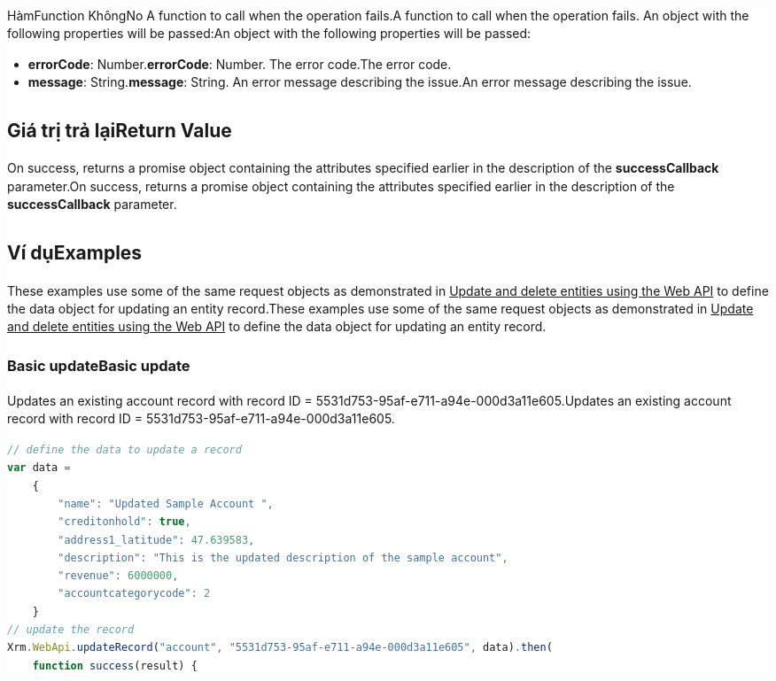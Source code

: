 <td><span data-ttu-id="b859c-134">Hàm</span><span class="sxs-lookup"><span data-stu-id="b859c-134">Function</span></span></td>
<td><span data-ttu-id="b859c-135">Không</span><span class="sxs-lookup"><span data-stu-id="b859c-135">No</span></span></td>
<td><span data-ttu-id="b859c-136">A function to call when the operation fails.</span><span class="sxs-lookup"><span data-stu-id="b859c-136">A function to call when the operation fails.</span></span> <span data-ttu-id="b859c-137">An object with the following properties will be passed:</span><span class="sxs-lookup"><span data-stu-id="b859c-137">An object with the following properties will be passed:</span></span>
<ul>
<li><span data-ttu-id="b859c-138"><b>errorCode</b>: Number.</span><span class="sxs-lookup"><span data-stu-id="b859c-138"><b>errorCode</b>: Number.</span></span> <span data-ttu-id="b859c-139">The error code.</span><span class="sxs-lookup"><span data-stu-id="b859c-139">The error code.</span></span></li>
<li><span data-ttu-id="b859c-140"><b>message</b>: String.</span><span class="sxs-lookup"><span data-stu-id="b859c-140"><b>message</b>: String.</span></span> <span data-ttu-id="b859c-141">An error message describing the issue.</span><span class="sxs-lookup"><span data-stu-id="b859c-141">An error message describing the issue.</span></span></li>
</ul></td>
</tr>
</table>

## <a name="return-value"></a><span data-ttu-id="b859c-142">Giá trị trả lại</span><span class="sxs-lookup"><span data-stu-id="b859c-142">Return Value</span></span>

<span data-ttu-id="b859c-143">On success, returns a promise object containing the attributes specified earlier in the description of the **successCallback** parameter.</span><span class="sxs-lookup"><span data-stu-id="b859c-143">On success, returns a promise object containing the attributes specified earlier in the description of the **successCallback** parameter.</span></span>

## <a name="examples"></a><span data-ttu-id="b859c-144">Ví dụ</span><span class="sxs-lookup"><span data-stu-id="b859c-144">Examples</span></span>

<span data-ttu-id="b859c-145">These examples use some of the same request objects as demonstrated in [Update and delete entities using the Web API](../../../webapi/update-delete-entities-using-web-api.md) to define the data object for updating an entity record.</span><span class="sxs-lookup"><span data-stu-id="b859c-145">These examples use some of the same request objects as demonstrated in [Update and delete entities using the Web API](../../../webapi/update-delete-entities-using-web-api.md) to define the data object for updating an entity record.</span></span>

### <a name="basic-update"></a><span data-ttu-id="b859c-146">Basic update</span><span class="sxs-lookup"><span data-stu-id="b859c-146">Basic update</span></span> 

<span data-ttu-id="b859c-147">Updates an existing account record with record ID = 5531d753-95af-e711-a94e-000d3a11e605.</span><span class="sxs-lookup"><span data-stu-id="b859c-147">Updates an existing account record with record ID = 5531d753-95af-e711-a94e-000d3a11e605.</span></span>

```JavaScript
// define the data to update a record
var data =
    {
        "name": "Updated Sample Account ",
        "creditonhold": true,
        "address1_latitude": 47.639583,
        "description": "This is the updated description of the sample account",
        "revenue": 6000000,
        "accountcategorycode": 2
    }
// update the record
Xrm.WebApi.updateRecord("account", "5531d753-95af-e711-a94e-000d3a11e605", data).then(
    function success(result) {
```